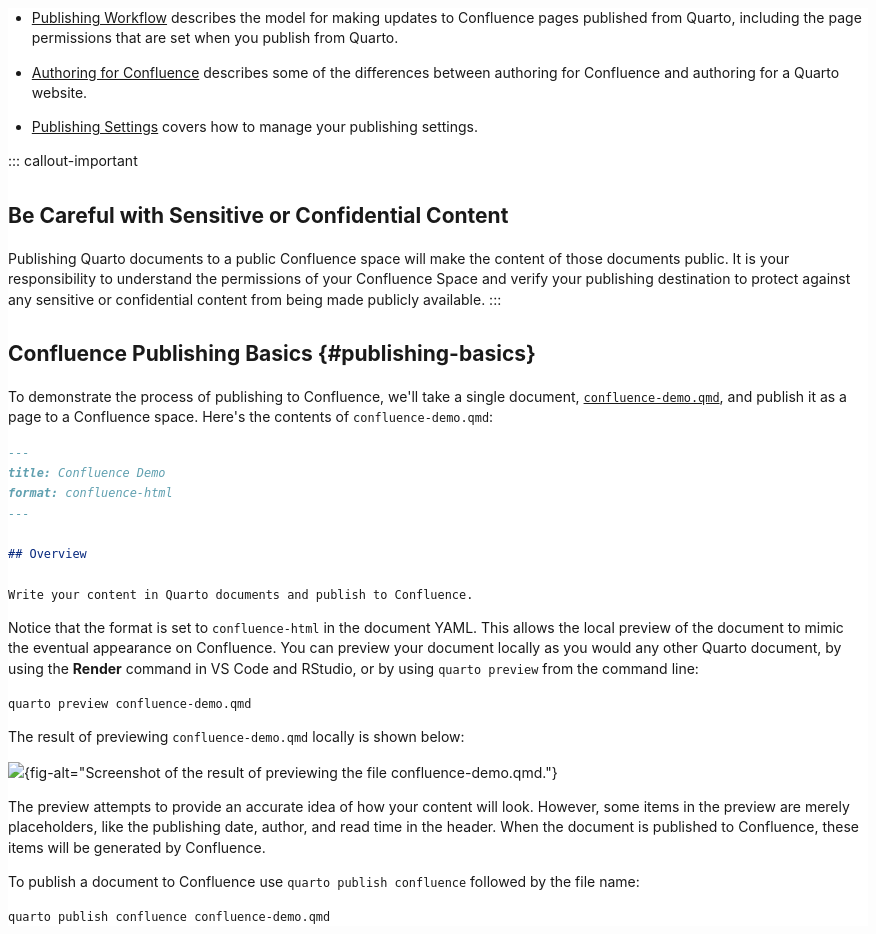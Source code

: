 -   [Publishing Workflow](#publishing-workflow) describes the model for making updates to Confluence pages published from Quarto, including the page permissions that are set when you publish from Quarto.

-   [Authoring for Confluence](#authoring) describes some of the differences between authoring for Confluence and authoring for a Quarto website.

-   [Publishing Settings](#publishing-settings) covers how to manage your publishing settings.

::: callout-important
## Be Careful with Sensitive or Confidential Content

Publishing Quarto documents to a public Confluence space will make the content of those documents public. It is your responsibility to understand the permissions of your Confluence Space and verify your publishing destination to protect against any sensitive or confidential content from being made publicly available.
:::

## Confluence Publishing Basics {#publishing-basics}

To demonstrate the process of publishing to Confluence, we'll take a single document, [`confluence-demo.qmd`](_confluence_examples/confluence-demo.qmd), and publish it as a page to a Confluence space. Here's the contents of `confluence-demo.qmd`:

``` markdown
---
title: Confluence Demo
format: confluence-html
---

## Overview

Write your content in Quarto documents and publish to Confluence.
```

Notice that the format is set to `confluence-html` in the document YAML. This allows the local preview of the document to mimic the eventual appearance on Confluence. You can preview your document locally as you would any other Quarto document, by using the **Render** command in VS Code and RStudio, or by using `quarto preview` from the command line:

``` {.bash filename="Terminal"}
quarto preview confluence-demo.qmd
```

The result of previewing `confluence-demo.qmd` locally is shown below:

![](images/confluence-demo-preview.png){fig-alt="Screenshot of the result of previewing the file confluence-demo.qmd."}

The preview attempts to provide an accurate idea of how your content will look. However, some items in the preview are merely placeholders, like the publishing date, author, and read time in the header. When the document is published to Confluence, these items will be generated by Confluence.

To publish a document to Confluence use `quarto publish confluence` followed by the file name:

``` {.bash filename="Terminal"}
quarto publish confluence confluence-demo.qmd
```
